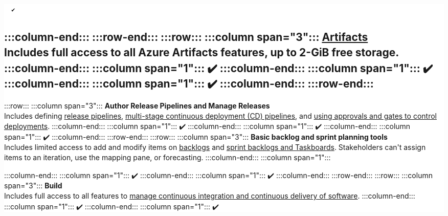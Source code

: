       ✔️
   :::column-end:::
:::row-end:::
:::row:::
   :::column span="3":::
      [**Artifacts**](../../artifacts/start-using-azure-artifacts.md)  
      Includes full access to all Azure Artifacts features, up to 2-GiB free storage.
   :::column-end:::
   :::column span="1":::
      ✔️
   :::column-end:::
   :::column span="1":::
      ✔️
   :::column-end:::
   :::column span="1":::
      ✔️
   :::column-end:::
:::row-end:::
---
:::row:::
   :::column span="3":::
      **Author Release Pipelines and Manage Releases**  
      Includes defining [release pipelines](../../pipelines/release/index.md), [multi-stage continuous deployment (CD) pipelines](../../pipelines/release/define-multistage-release-process.md), and [using approvals and gates to control deployments](../../pipelines/release/deploy-using-approvals.md).
   :::column-end:::
   :::column span="1":::
      ✔️ 
   :::column-end:::
   :::column span="1":::
      ✔️
   :::column-end:::
   :::column span="1":::
      ✔️
   :::column-end:::
:::row-end:::
:::row:::
   :::column span="3":::
      **Basic backlog and sprint planning tools**  
      Includes limited access to add and modify items on [backlogs](../../boards/backlogs/backlogs-overview.md) and [sprint backlogs and Taskboards](../../boards/sprints/scrum-overview.md). Stakeholders can't assign items to an iteration, use the mapping pane, or forecasting.
   :::column-end:::
   :::column span="1":::
       
   :::column-end:::
   :::column span="1":::
      ✔️
   :::column-end:::
   :::column span="1":::
      ✔️
   :::column-end:::
:::row-end:::
:::row:::
   :::column span="3":::
      **Build**  
      Includes full access to all features to [manage continuous integration and continuous delivery of software](../../pipelines/get-started/what-is-azure-pipelines.md).
   :::column-end:::
   :::column span="1":::
      ✔️
   :::column-end:::
   :::column span="1":::
      ✔️